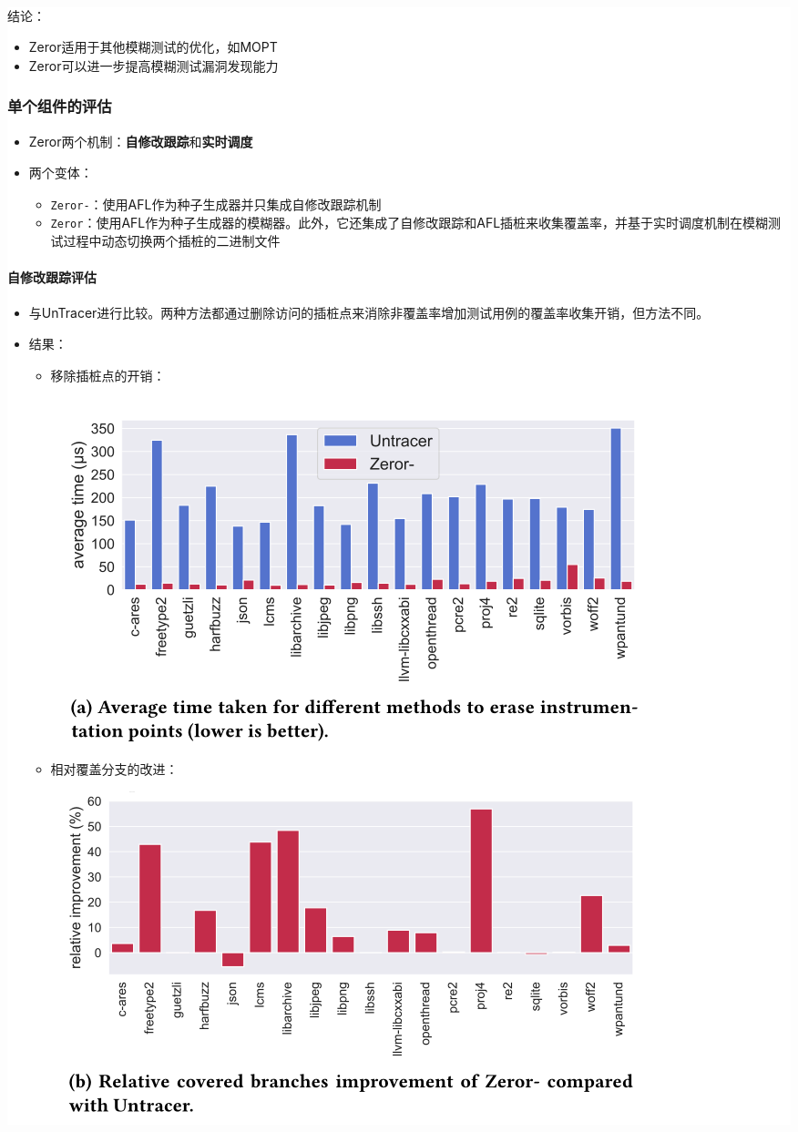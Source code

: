 结论：

* Zeror适用于其他模糊测试的优化，如MOPT
* Zeror可以进一步提高模糊测试漏洞发现能力

### 单个组件的评估

* Zeror两个机制：**自修改跟踪**和**实时调度**

* 两个变体：
  * `Zeror-`：使用AFL作为种子生成器并只集成自修改跟踪机制
  * `Zeror`：使用AFL作为种子生成器的模糊器。此外，它还集成了自修改跟踪和AFL插桩来收集覆盖率，并基于实时调度机制在模糊测试过程中动态切换两个插桩的二进制文件

#### 自修改跟踪评估

* 与UnTracer进行比较。两种方法都通过删除访问的插桩点来消除非覆盖率增加测试用例的覆盖率收集开销，但方法不同。

* 结果：

  * 移除插桩点的开销：

    <img src="./pic/20.png">

  * 相对覆盖分支的改进：

    <img src="./pic/21.png">
